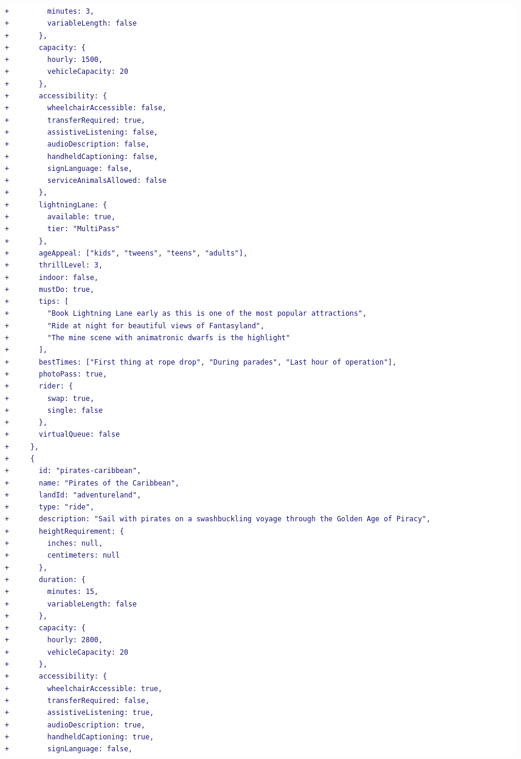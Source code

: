 ```diff
+         minutes: 3,
+         variableLength: false
+       },
+       capacity: {
+         hourly: 1500,
+         vehicleCapacity: 20
+       },
+       accessibility: {
+         wheelchairAccessible: false,
+         transferRequired: true,
+         assistiveListening: false,
+         audioDescription: false,
+         handheldCaptioning: false,
+         signLanguage: false,
+         serviceAnimalsAllowed: false
+       },
+       lightningLane: {
+         available: true,
+         tier: "MultiPass"
+       },
+       ageAppeal: ["kids", "tweens", "teens", "adults"],
+       thrillLevel: 3,
+       indoor: false,
+       mustDo: true,
+       tips: [
+         "Book Lightning Lane early as this is one of the most popular attractions",
+         "Ride at night for beautiful views of Fantasyland",
+         "The mine scene with animatronic dwarfs is the highlight"
+       ],
+       bestTimes: ["First thing at rope drop", "During parades", "Last hour of operation"],
+       photoPass: true,
+       rider: {
+         swap: true,
+         single: false
+       },
+       virtualQueue: false
+     },
+     {
+       id: "pirates-caribbean",
+       name: "Pirates of the Caribbean",
+       landId: "adventureland",
+       type: "ride",
+       description: "Sail with pirates on a swashbuckling voyage through the Golden Age of Piracy",
+       heightRequirement: {
+         inches: null,
+         centimeters: null
+       },
+       duration: {
+         minutes: 15,
+         variableLength: false
+       },
+       capacity: {
+         hourly: 2800,
+         vehicleCapacity: 20
+       },
+       accessibility: {
+         wheelchairAccessible: true,
+         transferRequired: false,
+         assistiveListening: true,
+         audioDescription: true,
+         handheldCaptioning: true,
+         signLanguage: false,
```